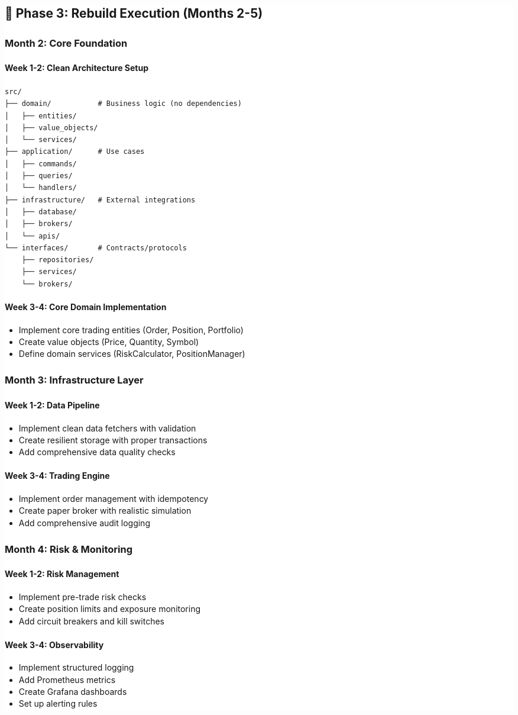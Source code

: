 
## 📅 Phase 3: Rebuild Execution (Months 2-5)

### Month 2: Core Foundation

#### Week 1-2: Clean Architecture Setup
```
src/
├── domain/           # Business logic (no dependencies)
│   ├── entities/
│   ├── value_objects/
│   └── services/
├── application/      # Use cases
│   ├── commands/
│   ├── queries/
│   └── handlers/
├── infrastructure/   # External integrations
│   ├── database/
│   ├── brokers/
│   └── apis/
└── interfaces/       # Contracts/protocols
    ├── repositories/
    ├── services/
    └── brokers/
```

#### Week 3-4: Core Domain Implementation
- Implement core trading entities (Order, Position, Portfolio)
- Create value objects (Price, Quantity, Symbol)
- Define domain services (RiskCalculator, PositionManager)

### Month 3: Infrastructure Layer

#### Week 1-2: Data Pipeline
- Implement clean data fetchers with validation
- Create resilient storage with proper transactions
- Add comprehensive data quality checks

#### Week 3-4: Trading Engine
- Implement order management with idempotency
- Create paper broker with realistic simulation
- Add comprehensive audit logging

### Month 4: Risk & Monitoring

#### Week 1-2: Risk Management
- Implement pre-trade risk checks
- Create position limits and exposure monitoring
- Add circuit breakers and kill switches

#### Week 3-4: Observability
- Implement structured logging
- Add Prometheus metrics
- Create Grafana dashboards
- Set up alerting rules
